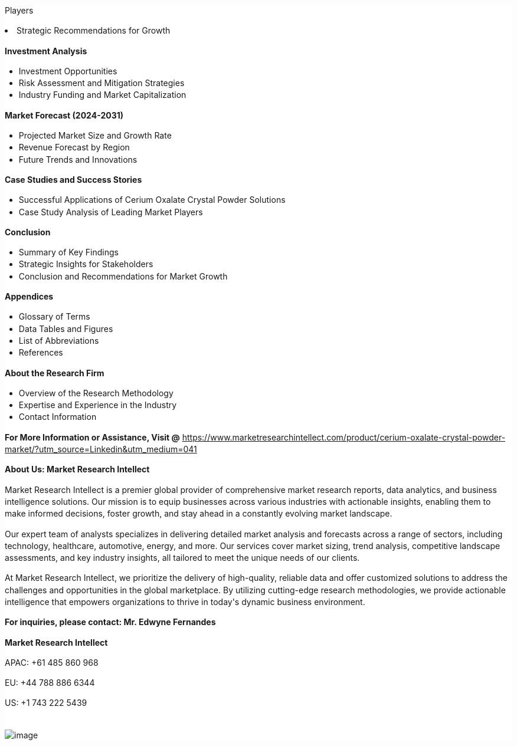 Players</li><li>Strategic Recommendations for Growth</li></ul><p><strong>Investment Analysis</strong></p><ul><li>Investment Opportunities</li><li>Risk Assessment and Mitigation Strategies</li><li>Industry Funding and Market Capitalization</li></ul><p><strong>Market Forecast (2024-2031)</strong></p><ul><li>Projected Market Size and Growth Rate</li><li>Revenue Forecast by Region</li><li>Future Trends and Innovations</li></ul><p><strong>Case Studies and Success Stories</strong></p><ul><li>Successful Applications of Cerium Oxalate Crystal Powder Solutions</li><li>Case Study Analysis of Leading Market Players</li></ul><p><strong>Conclusion</strong></p><ul><li>Summary of Key Findings</li><li>Strategic Insights for Stakeholders</li><li>Conclusion and Recommendations for Market Growth</li></ul><p><strong>Appendices</strong></p><ul><li>Glossary of Terms</li><li>Data Tables and Figures</li><li>List of Abbreviations</li><li>References</li></ul><p><strong>About the Research Firm</strong></p><ul><li>Overview of the Research Methodology</li><li>Expertise and Experience in the Industry</li><li>Contact Information</li></ul></div><div class="article-main__content" data-test-id="publishing-text-block"><p><span class="font-[700]"><strong>For More Information or Assistance, Visit @</strong>&nbsp;<a href="https://www.marketresearchintellect.com/product/cerium-oxalate-crystal-powder-market/?utm_source=Linkedin&utm_medium=041">https://www.marketresearchintellect.com/product/cerium-oxalate-crystal-powder-market/?utm_source=Linkedin&utm_medium=041</a></span></p><p><strong>About Us: Market Research Intellect</strong></p><p>Market Research Intellect is a premier global provider of comprehensive market research reports, data analytics, and business intelligence solutions. Our mission is to equip businesses across various industries with actionable insights, enabling them to make informed decisions, foster growth, and stay ahead in a constantly evolving market landscape.</p><p>Our expert team of analysts specializes in delivering detailed market analysis and forecasts across a range of sectors, including technology, healthcare, automotive, energy, and more. Our services cover market sizing, trend analysis, competitive landscape assessments, and key industry insights, all tailored to meet the unique needs of our clients.</p><p>At Market Research Intellect, we prioritize the delivery of high-quality, reliable data and offer customized solutions to address the challenges and opportunities in the global marketplace. By utilizing cutting-edge research methodologies, we provide actionable intelligence that empowers organizations to thrive in today's dynamic business environment.</p><p><strong>For inquiries, please contact: Mr. Edwyne Fernandes</strong></p><p><strong>Market Research Intellect</strong></p><p>APAC: +61 485 860 968</p><p>EU: +44 788 886 6344</p><p>US: +1 743 222 5439</p></div><div class="article-main__content" data-test-id="publishing-text-block">&nbsp;</div>
![image](https://github.com/user-attachments/assets/1e5eb6d9-be4c-49dc-9624-bdb71b6b686a)

